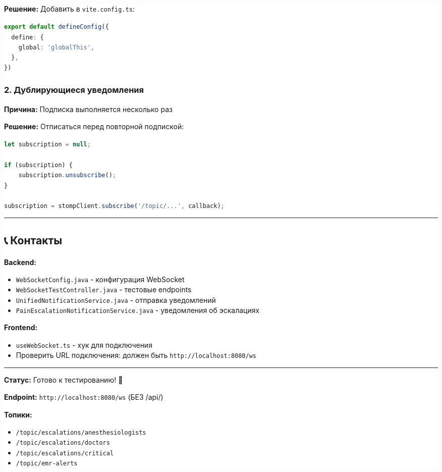 **Решение:** Добавить в `vite.config.ts`:
```typescript
export default defineConfig({
  define: {
    global: 'globalThis',
  },
})
```

### 2. Дублирующиеся уведомления

**Причина:** Подписка выполняется несколько раз

**Решение:** Отписаться перед повторной подпиской:
```typescript
let subscription = null;

if (subscription) {
    subscription.unsubscribe();
}

subscription = stompClient.subscribe('/topic/...', callback);
```

---

## 📞 Контакты

**Backend:**
- `WebSocketConfig.java` - конфигурация WebSocket
- `WebSocketTestController.java` - тестовые endpoints
- `UnifiedNotificationService.java` - отправка уведомлений
- `PainEscalationNotificationService.java` - уведомления об эскалациях

**Frontend:**
- `useWebSocket.ts` - хук для подключения
- Проверить URL подключения: должен быть `http://localhost:8080/ws`

---

**Статус:** Готово к тестированию! 🎉

**Endpoint:** `http://localhost:8080/ws` (БЕЗ /api/)

**Топики:**
- `/topic/escalations/anesthesiologists`
- `/topic/escalations/doctors`
- `/topic/escalations/critical`
- `/topic/emr-alerts`
